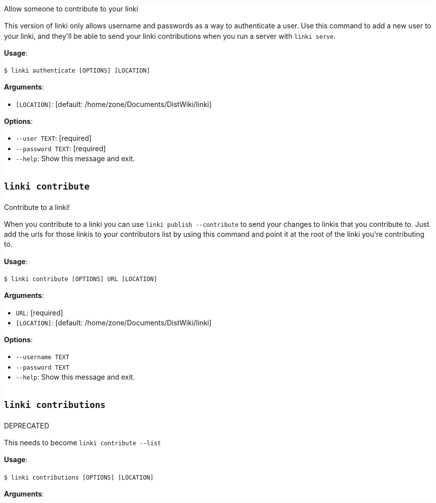Allow someone to contribute to your linki

This version of linki only allows username and passwords as a way to authenticate a user. Use this command to add a new user to your linki, and they'll be able to send your linki contributions when you run a server with `linki serve`.

**Usage**:

```console
$ linki authenticate [OPTIONS] [LOCATION]
```

**Arguments**:

* `[LOCATION]`: [default: /home/zone/Documents/DistWiki/linki]

**Options**:

* `--user TEXT`: [required]
* `--password TEXT`: [required]
* `--help`: Show this message and exit.

## `linki contribute`

Contribute to a linki!

When you contribute to a linki you can use `linki publish --contribute` to send your changes to linkis that you contribute to. Just add the urls for those linkis to your contributors list by using this command and point it at the root of the linki you're contributing to.

**Usage**:

```console
$ linki contribute [OPTIONS] URL [LOCATION]
```

**Arguments**:

* `URL`: [required]
* `[LOCATION]`: [default: /home/zone/Documents/DistWiki/linki]

**Options**:

* `--username TEXT`
* `--password TEXT`
* `--help`: Show this message and exit.

## `linki contributions`

DEPRECATED

This needs to become `linki contribute --list`

**Usage**:

```console
$ linki contributions [OPTIONS] [LOCATION]
```

**Arguments**:
